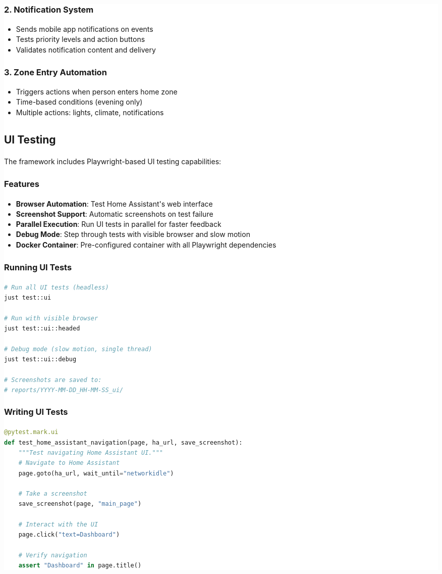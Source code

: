 ### 2. Notification System

- Sends mobile app notifications on events
- Tests priority levels and action buttons
- Validates notification content and delivery

### 3. Zone Entry Automation

- Triggers actions when person enters home zone
- Time-based conditions (evening only)
- Multiple actions: lights, climate, notifications

## UI Testing

The framework includes Playwright-based UI testing capabilities:

### Features

- **Browser Automation**: Test Home Assistant's web interface
- **Screenshot Support**: Automatic screenshots on test failure
- **Parallel Execution**: Run UI tests in parallel for faster feedback
- **Debug Mode**: Step through tests with visible browser and slow motion
- **Docker Container**: Pre-configured container with all Playwright dependencies

### Running UI Tests

```bash
# Run all UI tests (headless)
just test::ui

# Run with visible browser
just test::ui::headed

# Debug mode (slow motion, single thread)
just test::ui::debug

# Screenshots are saved to:
# reports/YYYY-MM-DD_HH-MM-SS_ui/
```

### Writing UI Tests

```python
@pytest.mark.ui
def test_home_assistant_navigation(page, ha_url, save_screenshot):
    """Test navigating Home Assistant UI."""
    # Navigate to Home Assistant
    page.goto(ha_url, wait_until="networkidle")

    # Take a screenshot
    save_screenshot(page, "main_page")

    # Interact with the UI
    page.click("text=Dashboard")

    # Verify navigation
    assert "Dashboard" in page.title()
```
